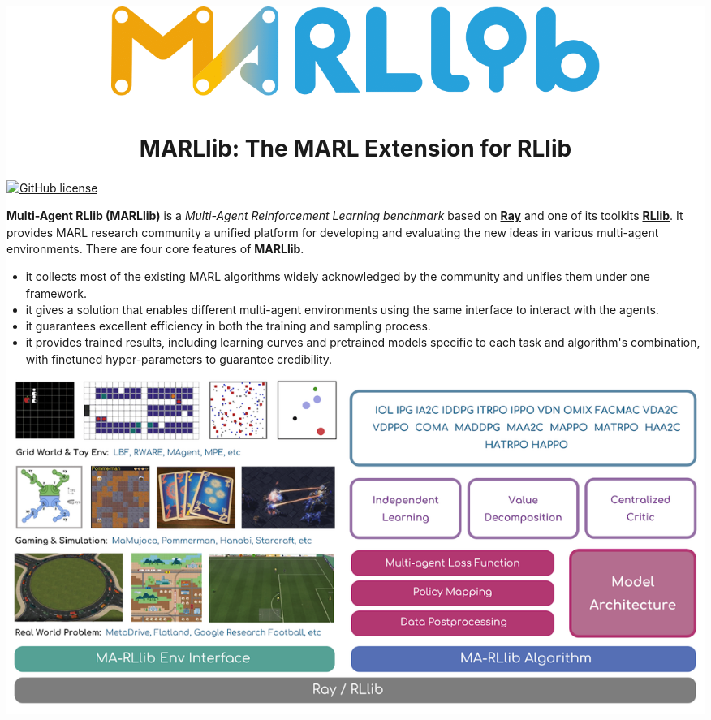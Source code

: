 

<div align="center">
<img src=image/logo1.png width=70% />
</div>

<h1 align="center"> MARLlib: The MARL Extension for RLlib </h1>

[![GitHub license](https://img.shields.io/badge/license-MIT-blue.svg)](https://github.com/Replicable-MARL/MARLlib/blob/main/LICENSE)

**Multi-Agent RLlib (MARLlib)** is a *Multi-Agent Reinforcement Learning benchmark* based on [**Ray**](https://github.com/ray-project/ray) and one of its toolkits [**RLlib**](https://github.com/ray-project/ray/tree/master/rllib). 
It provides MARL research community a unified platform for developing and evaluating the new ideas in various multi-agent environments.
There are four core features of **MARLlib**. 

- it collects most of the existing MARL algorithms widely acknowledged by the community and unifies them under one framework. 
- it gives a solution that enables different multi-agent environments using the same interface to interact with the agents.
- it guarantees excellent efficiency in both the training and sampling process.
- it provides trained results, including learning curves and pretrained models specific to each task and algorithm's combination, with finetuned hyper-parameters to guarantee credibility. 

<div align="center">
<img src=image/overview.png width=100% />
</div>

